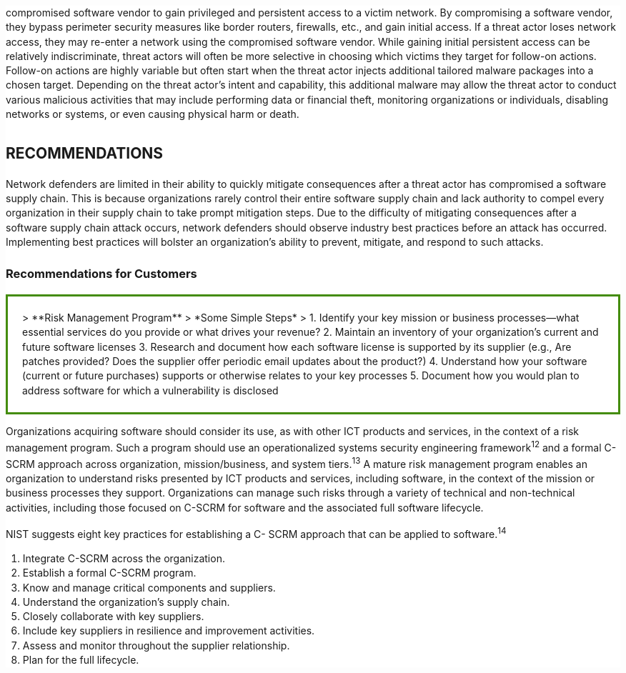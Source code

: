 compromised software vendor to gain privileged and persistent access to a victim network. By compromising a software vendor, they bypass perimeter security measures like border routers, firewalls, etc., and gain initial access. If a threat actor loses network access, they may re-enter a network using the compromised software vendor. While gaining initial persistent access can be relatively indiscriminate, threat actors will often be more selective in choosing which victims they target for follow-on actions. Follow-on actions are highly variable but often start when the threat actor injects additional tailored malware packages into a chosen target. Depending on the threat actor’s intent and capability, this additional malware may allow the threat actor to conduct various malicious activities that may include performing data or financial theft, monitoring organizations or individuals, disabling networks or systems, or even causing physical harm or death.

## RECOMMENDATIONS
Network defenders are limited in their ability to quickly mitigate consequences after a threat actor has compromised a software supply chain. This is because organizations rarely control their entire software supply chain and lack authority to compel every organization in their supply chain to take prompt mitigation steps. Due to the difficulty of mitigating consequences after a software supply chain attack occurs, network defenders should observe industry best practices before an attack has occurred. Implementing best practices will bolster an organization’s ability to prevent, mitigate, and respond to such attacks.

### Recommendations for Customers

<div style="border:3px solid #448c0d;padding:20px" markdown="1">
> **Risk Management Program**  
> *Some Simple Steps*
> 1. Identify your key mission or business processes—what essential services do you provide or what drives your revenue?
2. Maintain an inventory of your organization’s current and future software licenses
3. Research and document how each software license is supported by its supplier (e.g., Are patches provided? Does the supplier offer periodic email updates about the product?)
4. Understand how your software (current or future purchases) supports or otherwise relates to your key processes
5. Document how you would plan to address software for which a vulnerability is disclosed
</div>

Organizations acquiring software should consider its use, as with other ICT products and services, in the context of a risk management program. Such a program should use an operationalized systems security engineering framework<sup>12</sup> and a formal C-SCRM approach across organization, mission/business, and system tiers.<sup>13</sup> A mature risk management program enables an organization to understand risks presented by ICT products and services, including software, in the context of the mission or business processes they support. Organizations can manage such risks through a variety of technical and non-technical activities, including those focused on C-SCRM for software and the associated full software lifecycle.

NIST suggests eight key practices for establishing a C- SCRM approach that can be applied to software.<sup>14</sup>
1. Integrate C-SCRM across the organization.
2. Establish a formal C-SCRM program.
3. Know and manage critical components and
suppliers.
4. Understand the organization’s supply chain.
5. Closely collaborate with key suppliers.
6. Include key suppliers in resilience and improvement activities.
7. Assess and monitor throughout the supplier relationship.
8. Plan for the full lifecycle.
